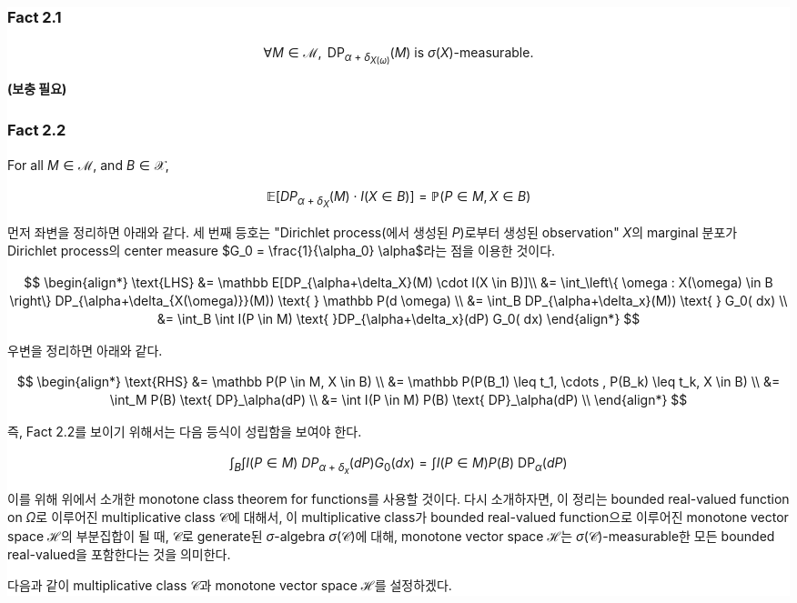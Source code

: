 ### Fact 2.1

$$
\forall M \in \mathcal M, \text{ DP}_{\alpha + \delta_{X(\omega)}}(M) \text{ is } \sigma(X) \text{-measurable.}
$$

**(보충 필요)**

### Fact 2.2

For all $M \in \mathcal M$, and $B \in \mathcal X$,

$$
\mathbb E[DP_{\alpha+\delta_X}(M) \cdot I(X \in B)]=\mathbb P(P \in M, X \in B)
$$

먼저 좌변을 정리하면 아래와 같다. 세 번째 등호는 "Dirichlet process(에서 생성된 $P$)로부터 생성된 observation" $X$의 marginal 분포가 Dirichlet process의 center measure $G_0 = \frac{1}{\alpha_0} \alpha$라는 점을 이용한 것이다.

$$
\begin{align*}
\text{LHS} &= \mathbb E[DP_{\alpha+\delta_X}(M) \cdot I(X \in B)]\\
&= \int_\left\{ \omega : X(\omega) \in B \right\} DP_{\alpha+\delta_{X(\omega)}}(M)) \text{ } \mathbb P(d \omega) \\
&= \int_B DP_{\alpha+\delta_x}(M)) \text{ } G_0( dx) \\
&= \int_B \int I(P \in M) \text{ }DP_{\alpha+\delta_x}(dP) G_0( dx) 
\end{align*}
$$


우변을 정리하면 아래와 같다. 

$$
\begin{align*}
\text{RHS} &= \mathbb P(P \in M, X \in B) \\
&= \mathbb P(P(B_1) \leq t_1, \cdots , P(B_k) \leq t_k,  X \in B) \\
&= \int_M P(B) \text{ DP}_\alpha(dP) \\
&= \int I(P \in M) P(B) \text{ DP}_\alpha(dP) \\
\end{align*}
$$

즉, Fact 2.2를 보이기 위해서는 다음 등식이 성립함을 보여야 한다.

$$
\int_B \int I(P \in M) \text{ }DP_{\alpha+\delta_x}(dP) G_0( dx) = \int I(P \in M) P(B) \text{ DP}_\alpha(dP)
$$

이를 위해 위에서 소개한 monotone class theorem for functions를 사용할 것이다. 다시 소개하자면, 이 정리는 bounded real-valued function on $\Omega$로 이루어진 multiplicative class $\mathcal C$에 대해서, 이 multiplicative class가 bounded real-valued function으로 이루어진 monotone vector space $\mathcal H$의 부분집합이 될 때, $\mathcal C$로 generate된 $\sigma$-algebra $\sigma(\mathcal C)$에 대해, monotone vector space $\mathcal H$는 $\sigma(\mathcal C)$-measurable한 모든 bounded real-valued을 포함한다는 것을 의미한다.

다음과 같이 multiplicative class $\mathcal C$과 monotone vector space $\mathcal H$를 설정하겠다.
